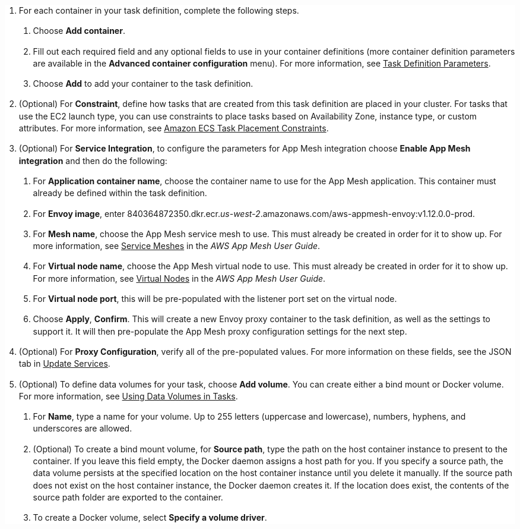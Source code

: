 1. For each container in your task definition, complete the following steps\.

   1. Choose **Add container**\.

   1. Fill out each required field and any optional fields to use in your container definitions \(more container definition parameters are available in the **Advanced container configuration** menu\)\. For more information, see [Task Definition Parameters](task_definition_parameters.md)\.

   1. Choose **Add** to add your container to the task definition\.

1. \(Optional\) For **Constraint**, define how tasks that are created from this task definition are placed in your cluster\. For tasks that use the EC2 launch type, you can use constraints to place tasks based on Availability Zone, instance type, or custom attributes\. For more information, see [Amazon ECS Task Placement Constraints](task-placement-constraints.md)\.

1. \(Optional\) For **Service Integration**, to configure the parameters for App Mesh integration choose **Enable App Mesh integration** and then do the following:

   1. For **Application container name**, choose the container name to use for the App Mesh application\. This container must already be defined within the task definition\.

   1. For **Envoy image**, enter 840364872350\.dkr\.ecr\.*us\-west\-2*\.amazonaws\.com/aws\-appmesh\-envoy:v1\.12\.0\.0\-prod\.

   1. For **Mesh name**, choose the App Mesh service mesh to use\. This must already be created in order for it to show up\. For more information, see [Service Meshes](https://docs.aws.amazon.com//app-mesh/latest/userguide/meshes.html) in the *AWS App Mesh User Guide*\.

   1. For **Virtual node name**, choose the App Mesh virtual node to use\. This must already be created in order for it to show up\. For more information, see [Virtual Nodes](https://docs.aws.amazon.com//app-mesh/latest/userguide/virtual_nodes.html) in the *AWS App Mesh User Guide*\.

   1. For **Virtual node port**, this will be pre\-populated with the listener port set on the virtual node\.

   1. Choose **Apply**, **Confirm**\. This will create a new Envoy proxy container to the task definition, as well as the settings to support it\. It will then pre\-populate the App Mesh proxy configuration settings for the next step\.

1. \(Optional\) For **Proxy Configuration**, verify all of the pre\-populated values\. For more information on these fields, see the JSON tab in [Update Services](https://docs.aws.amazon.com/AmazonECS/latest/userguide/appmesh-getting-started.html#update-services)\.

1. \(Optional\) To define data volumes for your task, choose **Add volume**\. You can create either a bind mount or Docker volume\. For more information, see [Using Data Volumes in Tasks](using_data_volumes.md)\.

   1. For **Name**, type a name for your volume\. Up to 255 letters \(uppercase and lowercase\), numbers, hyphens, and underscores are allowed\.

   1. \(Optional\) To create a bind mount volume, for **Source path**, type the path on the host container instance to present to the container\. If you leave this field empty, the Docker daemon assigns a host path for you\. If you specify a source path, the data volume persists at the specified location on the host container instance until you delete it manually\. If the source path does not exist on the host container instance, the Docker daemon creates it\. If the location does exist, the contents of the source path folder are exported to the container\.

   1. To create a Docker volume, select **Specify a volume driver**\.

